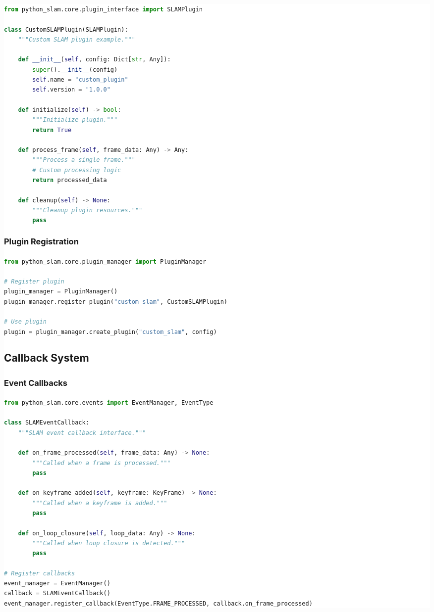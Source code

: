 ```python
from python_slam.core.plugin_interface import SLAMPlugin

class CustomSLAMPlugin(SLAMPlugin):
    """Custom SLAM plugin example."""
    
    def __init__(self, config: Dict[str, Any]):
        super().__init__(config)
        self.name = "custom_plugin"
        self.version = "1.0.0"
    
    def initialize(self) -> bool:
        """Initialize plugin."""
        return True
    
    def process_frame(self, frame_data: Any) -> Any:
        """Process a single frame."""
        # Custom processing logic
        return processed_data
    
    def cleanup(self) -> None:
        """Cleanup plugin resources."""
        pass
```

### Plugin Registration

```python
from python_slam.core.plugin_manager import PluginManager

# Register plugin
plugin_manager = PluginManager()
plugin_manager.register_plugin("custom_slam", CustomSLAMPlugin)

# Use plugin
plugin = plugin_manager.create_plugin("custom_slam", config)
```

## Callback System

### Event Callbacks

```python
from python_slam.core.events import EventManager, EventType

class SLAMEventCallback:
    """SLAM event callback interface."""
    
    def on_frame_processed(self, frame_data: Any) -> None:
        """Called when a frame is processed."""
        pass
    
    def on_keyframe_added(self, keyframe: KeyFrame) -> None:
        """Called when a keyframe is added."""
        pass
    
    def on_loop_closure(self, loop_data: Any) -> None:
        """Called when loop closure is detected."""
        pass

# Register callbacks
event_manager = EventManager()
callback = SLAMEventCallback()
event_manager.register_callback(EventType.FRAME_PROCESSED, callback.on_frame_processed)
```